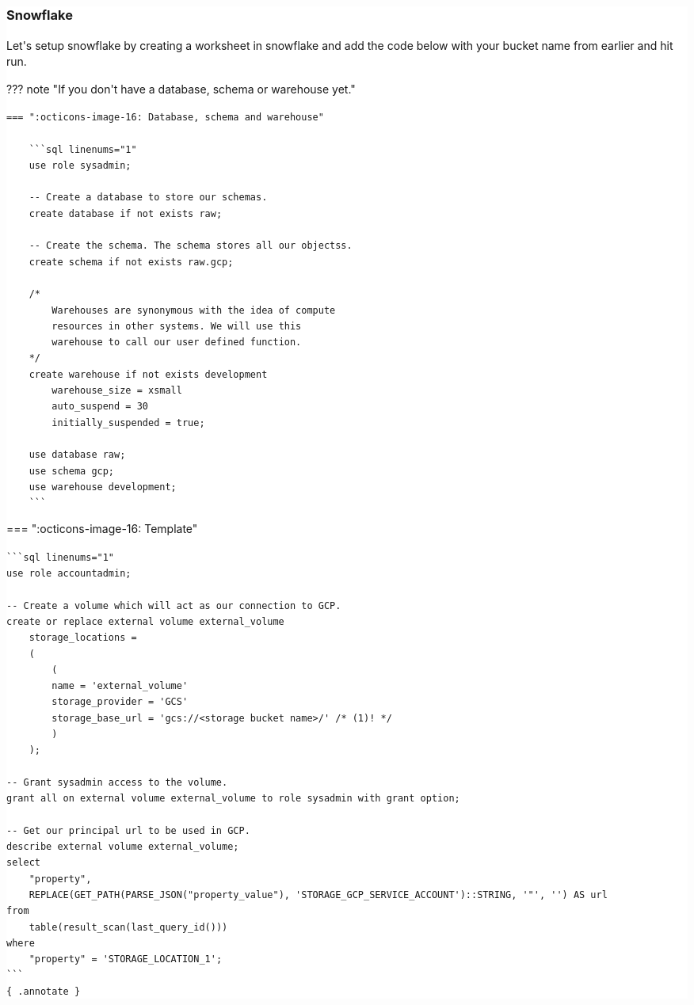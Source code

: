 
### Snowflake
Let's setup snowflake by creating a worksheet in snowflake and add the code below with your bucket name from earlier and hit run.

??? note "If you don't have a database, schema or warehouse yet."

    === ":octicons-image-16: Database, schema and warehouse"

        ```sql linenums="1"
        use role sysadmin;
        
        -- Create a database to store our schemas.
        create database if not exists raw;

        -- Create the schema. The schema stores all our objectss.
        create schema if not exists raw.gcp;

        /*
            Warehouses are synonymous with the idea of compute
            resources in other systems. We will use this
            warehouse to call our user defined function.
        */
        create warehouse if not exists development 
            warehouse_size = xsmall
            auto_suspend = 30
            initially_suspended = true;

        use database raw;
        use schema gcp;
        use warehouse development;
        ```


=== ":octicons-image-16: Template"

    ```sql linenums="1"  
    use role accountadmin;

    -- Create a volume which will act as our connection to GCP.
    create or replace external volume external_volume
        storage_locations =
        (
            (
            name = 'external_volume'
            storage_provider = 'GCS'
            storage_base_url = 'gcs://<storage bucket name>/' /* (1)! */
            )
        );
    
    -- Grant sysadmin access to the volume.
    grant all on external volume external_volume to role sysadmin with grant option;

    -- Get our principal url to be used in GCP.
    describe external volume external_volume;
    select 
        "property",
        REPLACE(GET_PATH(PARSE_JSON("property_value"), 'STORAGE_GCP_SERVICE_ACCOUNT')::STRING, '"', '') AS url
    from
        table(result_scan(last_query_id()))
    where
        "property" = 'STORAGE_LOCATION_1';
    ```
    { .annotate }
